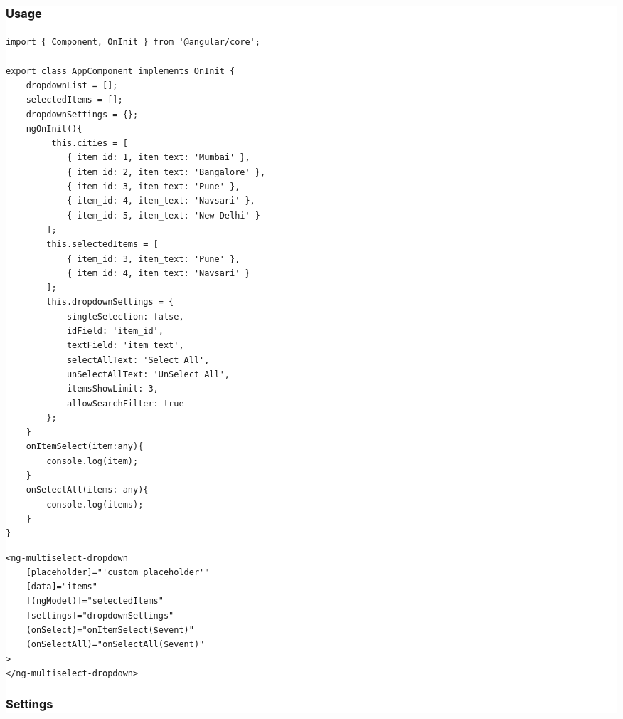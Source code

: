 
### Usage
```
import { Component, OnInit } from '@angular/core';

export class AppComponent implements OnInit {
    dropdownList = [];
    selectedItems = [];
    dropdownSettings = {};
    ngOnInit(){
         this.cities = [
            { item_id: 1, item_text: 'Mumbai' },
            { item_id: 2, item_text: 'Bangalore' },
            { item_id: 3, item_text: 'Pune' },
            { item_id: 4, item_text: 'Navsari' },
            { item_id: 5, item_text: 'New Delhi' }
        ];
        this.selectedItems = [
            { item_id: 3, item_text: 'Pune' },
            { item_id: 4, item_text: 'Navsari' }
        ];
        this.dropdownSettings = {
            singleSelection: false,
            idField: 'item_id',
            textField: 'item_text',
            selectAllText: 'Select All',
            unSelectAllText: 'UnSelect All',
            itemsShowLimit: 3,
            allowSearchFilter: true
        };
    }
    onItemSelect(item:any){
        console.log(item);
    }
    onSelectAll(items: any){
        console.log(items);
    }
}
```

```Markup
<ng-multiselect-dropdown
    [placeholder]="'custom placeholder'"
    [data]="items"
    [(ngModel)]="selectedItems"
    [settings]="dropdownSettings"
    (onSelect)="onItemSelect($event)"
    (onSelectAll)="onSelectAll($event)"
>
</ng-multiselect-dropdown>

```
### Settings
